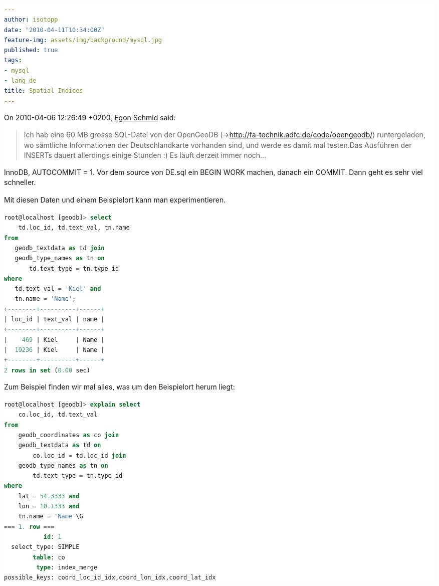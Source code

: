 ```yaml
---
author: isotopp
date: "2010-04-11T10:34:00Z"
feature-img: assets/img/background/mysql.jpg
published: true
tags:
- mysql
- lang_de
title: Spatial Indices
---
```

On 2010-04-06 12:26:49 +0200, 
[Egon Schmid](http://groups.google.com/group/de.comp.datenbanken.mysql/msg/a7f1b9043c202ef1?hl=de&dmode=source&output=gplain) said: 

> Ich hab eine 60 MB grosse SQL-Datei von der OpenGeoDB
> (->http://fa-technik.adfc.de/code/opengeodb/) runtergeladen, wo sämtliche
> Informationen der Deutschlandkarte vorhanden sind, und werde es damit mal
> testen.Das Ausführen der INSERTs dauert allerdings einige Stunden :) Es
> läuft derzeit immer noch...

InnoDB, AUTOCOMMIT = 1. Vor dem source von DE.sql ein BEGIN WORK machen, danach
ein COMMIT. Dann geht es sehr viel schneller.

Mit diesen Daten und einem Beispielort kann man experimentieren. 

```sql
root@localhost [geodb]> select 
    td.loc_id, td.text_val, tn.name 
from 
   geodb_textdata as td join 
   geodb_type_names as tn on 
       td.text_type = tn.type_id 
where
   td.text_val = 'Kiel' and 
   tn.name = 'Name';
+--------+----------+------+
| loc_id | text_val | name |
+--------+----------+------+
|    469 | Kiel     | Name |
|  19236 | Kiel     | Name |
+--------+----------+------+
2 rows in set (0.00 sec)
```

Zum Beispiel finden wir mal alles, was um den Beispielort herum liegt:

```sql
root@localhost [geodb]> explain select 
    co.loc_id, td.text_val 
from 
    geodb_coordinates as co join 
    geodb_textdata as td on 
        co.loc_id = td.loc_id join 
    geodb_type_names as tn on 
        td.text_type = tn.type_id 
where 
    lat = 54.3333 and 
    lon = 10.1333 and 
    tn.name = 'Name'\G
=== 1. row ===
           id: 1
  select_type: SIMPLE
        table: co
         type: index_merge
possible_keys: coord_loc_id_idx,coord_lon_idx,coord_lat_idx
```